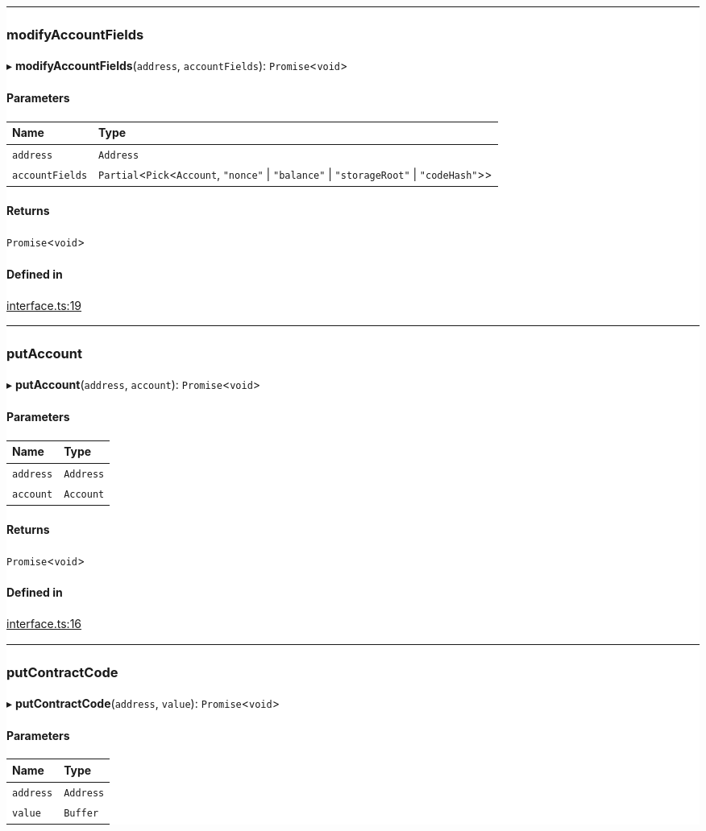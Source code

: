 ___

### modifyAccountFields

▸ **modifyAccountFields**(`address`, `accountFields`): `Promise`<`void`\>

#### Parameters

| Name | Type |
| :------ | :------ |
| `address` | `Address` |
| `accountFields` | `Partial`<`Pick`<`Account`, ``"nonce"`` \| ``"balance"`` \| ``"storageRoot"`` \| ``"codeHash"``\>\> |

#### Returns

`Promise`<`void`\>

#### Defined in

[interface.ts:19](https://github.com/ethereumjs/ethereumjs-monorepo/blob/master/packages/statemanager/src/interface.ts#L19)

___

### putAccount

▸ **putAccount**(`address`, `account`): `Promise`<`void`\>

#### Parameters

| Name | Type |
| :------ | :------ |
| `address` | `Address` |
| `account` | `Account` |

#### Returns

`Promise`<`void`\>

#### Defined in

[interface.ts:16](https://github.com/ethereumjs/ethereumjs-monorepo/blob/master/packages/statemanager/src/interface.ts#L16)

___

### putContractCode

▸ **putContractCode**(`address`, `value`): `Promise`<`void`\>

#### Parameters

| Name | Type |
| :------ | :------ |
| `address` | `Address` |
| `value` | `Buffer` |
